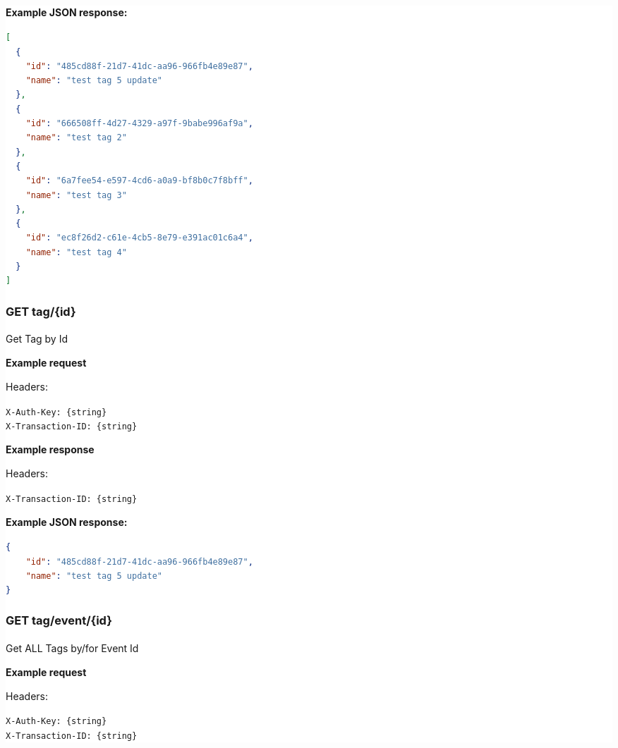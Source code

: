 **Example JSON response:**
```json
[
  {
    "id": "485cd88f-21d7-41dc-aa96-966fb4e89e87",
    "name": "test tag 5 update"
  },
  {
    "id": "666508ff-4d27-4329-a97f-9babe996af9a",
    "name": "test tag 2"
  },
  {
    "id": "6a7fee54-e597-4cd6-a0a9-bf8b0c7f8bff",
    "name": "test tag 3"
  },
  {
    "id": "ec8f26d2-c61e-4cb5-8e79-e391ac01c6a4",
    "name": "test tag 4"
  }
]
```

### GET tag/{id}

Get Tag by Id

**Example request**

Headers:

    X-Auth-Key: {string}
    X-Transaction-ID: {string}

**Example response**

Headers:

    X-Transaction-ID: {string}

**Example JSON response:**
```json
{
    "id": "485cd88f-21d7-41dc-aa96-966fb4e89e87",
    "name": "test tag 5 update"
}

```

### GET tag/event/{id}

Get ALL Tags by/for Event Id

**Example request**

Headers:

    X-Auth-Key: {string}
    X-Transaction-ID: {string}
